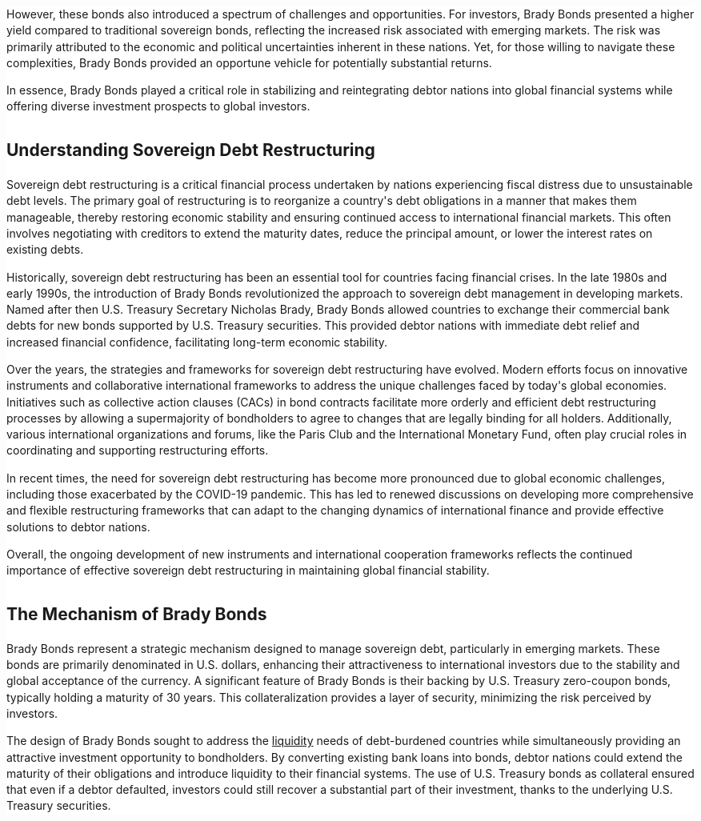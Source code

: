 However, these bonds also introduced a spectrum of challenges and opportunities. For investors, Brady Bonds presented a higher yield compared to traditional sovereign bonds, reflecting the increased risk associated with emerging markets. The risk was primarily attributed to the economic and political uncertainties inherent in these nations. Yet, for those willing to navigate these complexities, Brady Bonds provided an opportune vehicle for potentially substantial returns. 

In essence, Brady Bonds played a critical role in stabilizing and reintegrating debtor nations into global financial systems while offering diverse investment prospects to global investors.

## Understanding Sovereign Debt Restructuring

Sovereign debt restructuring is a critical financial process undertaken by nations experiencing fiscal distress due to unsustainable debt levels. The primary goal of restructuring is to reorganize a country's debt obligations in a manner that makes them manageable, thereby restoring economic stability and ensuring continued access to international financial markets. This often involves negotiating with creditors to extend the maturity dates, reduce the principal amount, or lower the interest rates on existing debts.

Historically, sovereign debt restructuring has been an essential tool for countries facing financial crises. In the late 1980s and early 1990s, the introduction of Brady Bonds revolutionized the approach to sovereign debt management in developing markets. Named after then U.S. Treasury Secretary Nicholas Brady, Brady Bonds allowed countries to exchange their commercial bank debts for new bonds supported by U.S. Treasury securities. This provided debtor nations with immediate debt relief and increased financial confidence, facilitating long-term economic stability.

Over the years, the strategies and frameworks for sovereign debt restructuring have evolved. Modern efforts focus on innovative instruments and collaborative international frameworks to address the unique challenges faced by today's global economies. Initiatives such as collective action clauses (CACs) in bond contracts facilitate more orderly and efficient debt restructuring processes by allowing a supermajority of bondholders to agree to changes that are legally binding for all holders. Additionally, various international organizations and forums, like the Paris Club and the International Monetary Fund, often play crucial roles in coordinating and supporting restructuring efforts.

In recent times, the need for sovereign debt restructuring has become more pronounced due to global economic challenges, including those exacerbated by the COVID-19 pandemic. This has led to renewed discussions on developing more comprehensive and flexible restructuring frameworks that can adapt to the changing dynamics of international finance and provide effective solutions to debtor nations.

Overall, the ongoing development of new instruments and international cooperation frameworks reflects the continued importance of effective sovereign debt restructuring in maintaining global financial stability.

## The Mechanism of Brady Bonds

Brady Bonds represent a strategic mechanism designed to manage sovereign debt, particularly in emerging markets. These bonds are primarily denominated in U.S. dollars, enhancing their attractiveness to international investors due to the stability and global acceptance of the currency. A significant feature of Brady Bonds is their backing by U.S. Treasury zero-coupon bonds, typically holding a maturity of 30 years. This collateralization provides a layer of security, minimizing the risk perceived by investors.

The design of Brady Bonds sought to address the [liquidity](/wiki/liquidity-risk-premium) needs of debt-burdened countries while simultaneously providing an attractive investment opportunity to bondholders. By converting existing bank loans into bonds, debtor nations could extend the maturity of their obligations and introduce liquidity to their financial systems. The use of U.S. Treasury bonds as collateral ensured that even if a debtor defaulted, investors could still recover a substantial part of their investment, thanks to the underlying U.S. Treasury securities.
